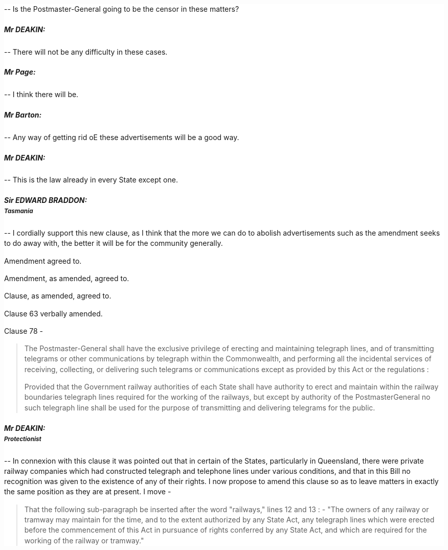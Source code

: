 -- Is the Postmaster-General going to be the censor in these matters? 

##### Mr DEAKIN:

-- There will not be any difficulty in these cases. 

##### Mr Page:

-- I think there will be. 

##### Mr Barton:

-- Any way of getting rid oE these advertisements will be a good way. 

##### Mr DEAKIN:

-- This is the law already in every State except one. 

##### Sir EDWARD BRADDON:<br><small class="text-muted">Tasmania</small>

-- I cordially support this new clause, as I think that the more we can do to abolish advertisements such as the amendment seeks to do away with, the better it will be for the community generally. 

Amendment agreed to. 

Amendment, as amended, agreed to. 

Clause, as amended, agreed to. 

Clause 63 verbally amended. 

Clause 78 - 

  >The Postmaster-General shall have the exclusive privilege of erecting and maintaining telegraph lines, and of transmitting telegrams or other communications by telegraph within the Commonwealth, and performing all the incidental services of receiving, collecting, or delivering such telegrams or communications except as provided by this Act or the regulations : 
  >
  >Provided that the Government railway authorities of each State shall have authority to erect and maintain within the railway boundaries telegraph lines required for the working of the railways, but except by authority of the PostmasterGeneral no such telegraph line shall be used for the purpose of transmitting and delivering telegrams for the public. 

##### Mr DEAKIN:<br><small class="text-muted">Protectionist</small>

-- In connexion with this clause it was pointed out that in certain of the States, particularly in Queensland, there were private railway companies which had constructed telegraph and telephone lines under various conditions, and that in this Bill no recognition was given to the existence of any of their rights. I now propose to amend this clause so as to leave matters in exactly the same position as they are at present. I move - 

  >That the following sub-paragraph be inserted after the word "railways," lines 12 and 13 : - "The owners of any railway or tramway may maintain for the time, and to the extent authorized by any State Act, any telegraph lines which were erected before the commencement of this Act in pursuance of rights conferred by any State Act, and which are required for the working of the railway or tramway." 
